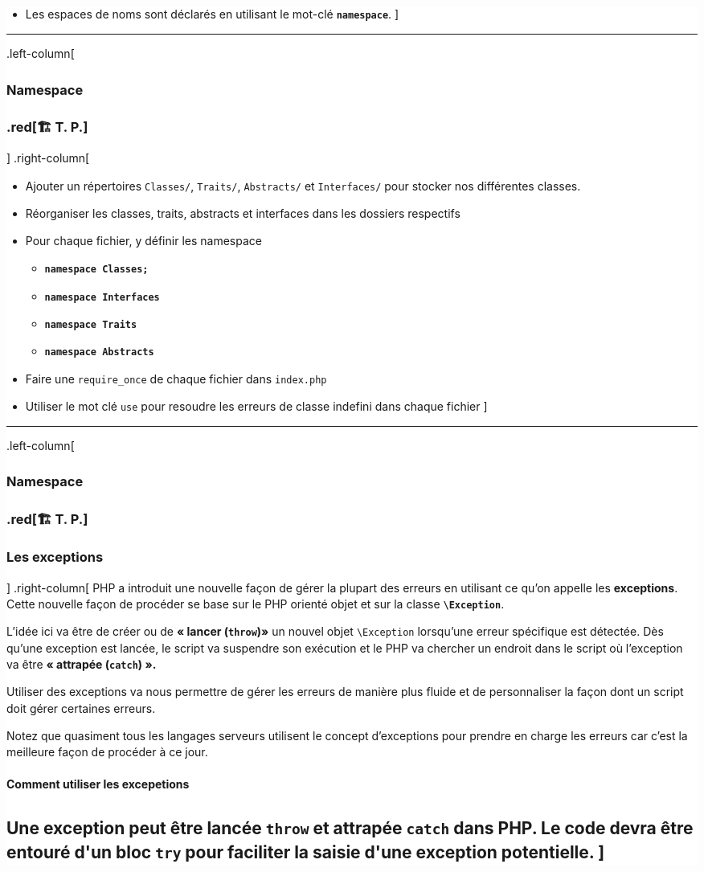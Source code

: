- Les espaces de noms sont déclarés en utilisant le mot-clé **`namespace`**.
]
---

.left-column[
  ### Namespace
  ### .red[**🏗 T. P.**]
]
.right-column[
- Ajouter un répertoires `Classes/`, `Traits/`, `Abstracts/` et `Interfaces/` pour stocker nos différentes classes.

- Réorganiser les classes, traits, abstracts et interfaces dans les dossiers respectifs  

- Pour chaque fichier, y définir les namespace 

  - **`namespace Classes;`**

  - **`namespace Interfaces`**

  - **`namespace Traits`**

  - **`namespace Abstracts`**

- Faire une `require_once` de chaque fichier dans `index.php`

- Utiliser le mot clé `use` pour resoudre les erreurs de classe indefini dans chaque fichier
]

---

.left-column[
  ### Namespace
  ### .red[**🏗 T. P.**]
  ### Les exceptions
]
.right-column[
  PHP a introduit une nouvelle façon de gérer la plupart des erreurs en utilisant ce qu’on appelle les **exceptions**. Cette nouvelle façon de procéder se base sur le PHP orienté objet et sur la classe **`\Exception`**.

  L’idée ici va être de créer ou de **« lancer (`throw`)»** un nouvel objet `\Exception` lorsqu’une erreur spécifique est détectée. Dès qu’une exception est lancée, le script va suspendre son exécution et le PHP va chercher un endroit dans le script où l’exception va être **« attrapée (`catch`) ».**

  Utiliser des exceptions va nous permettre de gérer les erreurs de manière plus fluide et de personnaliser la façon dont un script doit gérer certaines erreurs.

  Notez que quasiment tous les langages serveurs utilisent le concept d’exceptions pour prendre en charge les erreurs car c’est la meilleure façon de procéder à ce jour.

  #### Comment utiliser les excepetions

  Une exception peut être lancée `throw` et attrapée `catch` dans PHP. Le code devra être entouré d'un bloc `try` pour faciliter la saisie d'une exception potentielle.
]
---
